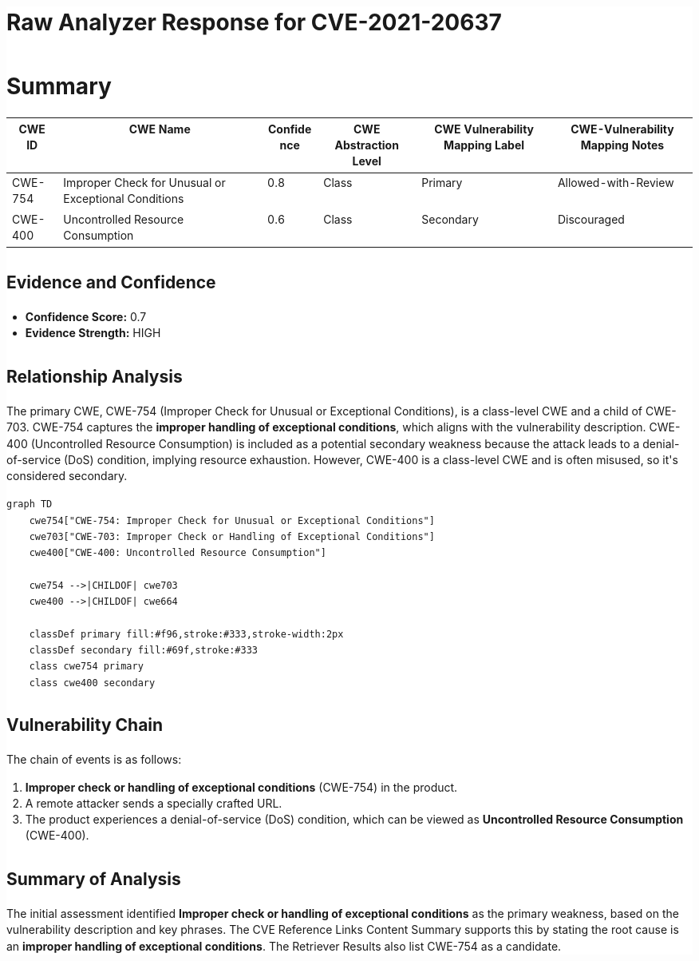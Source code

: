 # Raw Analyzer Response for CVE-2021-20637

# Summary
| CWE ID | CWE Name | Confidence | CWE Abstraction Level | CWE Vulnerability Mapping Label | CWE-Vulnerability Mapping Notes |
|---|---|---|---|---|---|
| CWE-754 | Improper Check for Unusual or Exceptional Conditions | 0.8 | Class | Primary | Allowed-with-Review |
| CWE-400 | Uncontrolled Resource Consumption | 0.6 | Class | Secondary | Discouraged |

## Evidence and Confidence

*   **Confidence Score:** 0.7
*   **Evidence Strength:** HIGH

## Relationship Analysis
The primary CWE, CWE-754 (Improper Check for Unusual or Exceptional Conditions), is a class-level CWE and a child of CWE-703. CWE-754 captures the **improper handling of exceptional conditions**, which aligns with the vulnerability description. CWE-400 (Uncontrolled Resource Consumption) is included as a potential secondary weakness because the attack leads to a denial-of-service (DoS) condition, implying resource exhaustion. However, CWE-400 is a class-level CWE and is often misused, so it's considered secondary.

```mermaid
graph TD
    cwe754["CWE-754: Improper Check for Unusual or Exceptional Conditions"]
    cwe703["CWE-703: Improper Check or Handling of Exceptional Conditions"]
    cwe400["CWE-400: Uncontrolled Resource Consumption"]
    
    cwe754 -->|CHILDOF| cwe703
    cwe400 -->|CHILDOF| cwe664
    
    classDef primary fill:#f96,stroke:#333,stroke-width:2px
    classDef secondary fill:#69f,stroke:#333
    class cwe754 primary
    class cwe400 secondary
```

## Vulnerability Chain
The chain of events is as follows:
1.  **Improper check or handling of exceptional conditions** (CWE-754) in the product.
2.  A remote attacker sends a specially crafted URL.
3.  The product experiences a denial-of-service (DoS) condition, which can be viewed as **Uncontrolled Resource Consumption** (CWE-400).

## Summary of Analysis
The initial assessment identified **Improper check or handling of exceptional conditions** as the primary weakness, based on the vulnerability description and key phrases. The CVE Reference Links Content Summary supports this by stating the root cause is an **improper handling of exceptional conditions**. The Retriever Results also list CWE-754 as a candidate.
